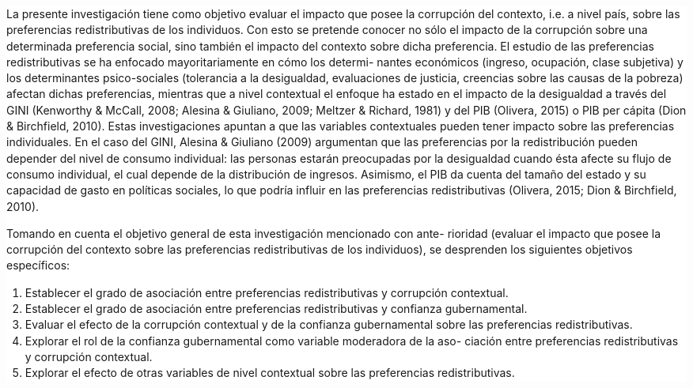 La presente investigación tiene como objetivo evaluar el impacto que posee la corrupción del contexto, i.e. a nivel paı́s, sobre las preferencias redistributivas de los individuos.
Con esto se pretende conocer no sólo el impacto de la corrupción sobre una determinada
preferencia social, sino también el impacto del contexto sobre dicha preferencia. El estudio
de las preferencias redistributivas se ha enfocado mayoritariamente en cómo los determi-
nantes económicos (ingreso, ocupación, clase subjetiva) y los determinantes psico-sociales
(tolerancia a la desigualdad, evaluaciones de justicia, creencias sobre las causas de la pobreza) afectan dichas preferencias, mientras que a nivel contextual el enfoque ha estado
en el impacto de la desigualdad a través del GINI (Kenworthy & McCall, 2008; Alesina
& Giuliano, 2009; Meltzer & Richard, 1981) y del PIB (Olivera, 2015) o PIB per cápita
(Dion & Birchfield, 2010). Estas investigaciones apuntan a que las variables contextuales
pueden tener impacto sobre las preferencias individuales. En el caso del GINI, Alesina &
Giuliano (2009) argumentan que las preferencias por la redistribución pueden depender del
nivel de consumo individual: las personas estarán preocupadas por la desigualdad cuando
ésta afecte su flujo de consumo individual, el cual depende de la distribución de ingresos.
Asimismo, el PIB da cuenta del tamaño del estado y su capacidad de gasto en polı́ticas
sociales, lo que podrı́a influir en las preferencias redistributivas (Olivera, 2015; Dion &
Birchfield, 2010).

Tomando en cuenta el objetivo general de esta investigación mencionado con ante-
rioridad (evaluar el impacto que posee la corrupción del contexto sobre las preferencias
redistributivas de los individuos), se desprenden los siguientes objetivos especı́ficos:
1. Establecer el grado de asociación entre preferencias redistributivas y corrupción contextual.
2. Establecer el grado de asociación entre preferencias redistributivas y confianza gubernamental.
3. Evaluar el efecto de la corrupción contextual y de la confianza gubernamental sobre
las preferencias redistributivas.
4. Explorar el rol de la confianza gubernamental como variable moderadora de la aso-
ciación entre preferencias redistributivas y corrupción contextual.
5. Explorar el efecto de otras variables de nivel contextual sobre las preferencias redistributivas.

<iframe src="https://www.dropbox.com/s/deuxlftbcst5khk/Entrega%20Final%20Francisca%20Castro_backup.pdf?raw=1" style="min-height:100vh;width:100%" frameborder="0"></iframe>
